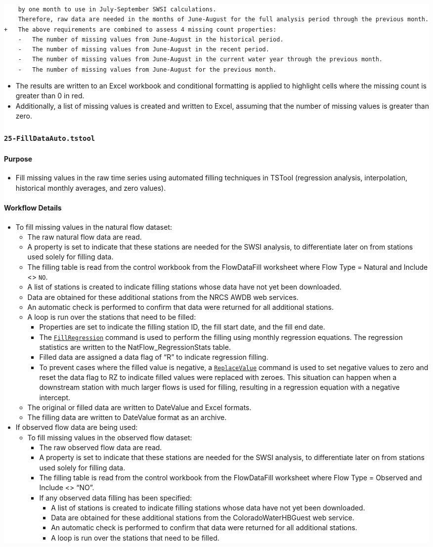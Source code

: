         by one month to use in July-September SWSI calculations.
        Therefore, raw data are needed in the months of June-August for the full analysis period through the previous month.
    +   The above requirements are combined to assess 4 missing count properties:
        -   The number of missing values from June-August in the historical period.
        -   The number of missing values from June-August in the recent period.
        -   The number of missing values from June-August in the current water year through the previous month.
        -   The number of missing values from June-August for the previous month.
*   The results are written to an Excel workbook and conditional formatting is applied
    to highlight cells where the missing count is greater than 0 in red.
*   Additionally, a list of missing values is created and written to Excel,
    assuming that the number of missing values is greater than zero.

### `25-FillDataAuto.tstool` ###

#### Purpose ####

*   Fill missing values in the raw time series using automated filling techniques in TSTool
    (regression analysis, interpolation, historical monthly averages, and zero values).

#### Workflow Details ####

*   To fill missing values in the natural flow dataset:
    +   The raw natural flow data are read.
    +   A property is set to indicate that these stations are needed for the SWSI analysis,
        to differentiate later on from stations used solely for filling data.
    +   The filling table is read from the control workbook from the FlowDataFill worksheet
        where Flow Type = Natural and Include <> `NO`.
    +   A list of stations is created to indicate filling stations whose data have not yet been downloaded.
    +   Data are obtained for these additional stations from the NRCS AWDB web services.
    +   An automatic check is performed to confirm that data were returned for all additional stations.
    +   A loop is run over the stations that need to be filled:
        -   Properties are set to indicate the filling station ID, the fill start date, and the fill end date.
        -   The [`FillRegression`](https://opencdss.state.co.us/tstool/latest/doc-user/command-ref/FillRegression/FillRegression/)
            command is used to perform the filling using monthly regression equations.
            The regression statistics are written to the NatFlow_RegressionStats table.
        -   Filled data are assigned a data flag of “R” to indicate regression filling.
        -   To prevent cases where the filled value is negative,
            a [`ReplaceValue`](https://opencdss.state.co.us/tstool/latest/doc-user/command-ref/ReplaceValue/ReplaceValue/)
            command is used to set negative values to zero and reset the data flag to RZ
            to indicate filled values were replaced with zeroes.
            This situation can happen when a downstream station with much larger flows is used for filling,
            resulting in a regression equation with a negative intercept.
    +   The original or filled data are written to DateValue and Excel formats.
    +   The filling data are written to DateValue format as an archive.
*   If observed flow data are being used:
    +   To fill missing values in the observed flow dataset:
        -   The raw observed flow data are read.
        -   A property is set to indicate that these stations are needed for the SWSI analysis,
            to differentiate later on from stations used solely for filling data.
        -   The filling table is read from the control workbook from the FlowDataFill worksheet where Flow Type = Observed and Include <> “NO”.
        -   If any observed data filling has been specified:
            *   A list of stations is created to indicate filling stations whose data have not yet been downloaded.
            *   Data are obtained for these additional stations from the ColoradoWaterHBGuest web service.
            *   An automatic check is performed to confirm that data were returned for all additional stations.
            *   A loop is run over the stations that need to be filled.